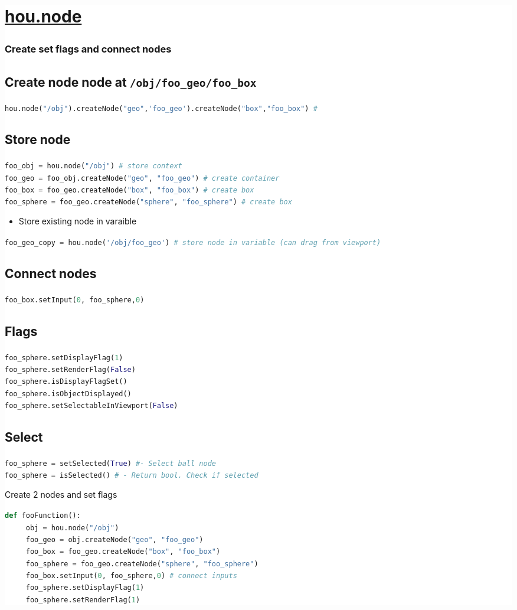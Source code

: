 
# [hou.node](https://www.sidefx.com/docs/houdini/hom/hou/Node.html)

### Create set flags and connect nodes

**Create node** node at `/obj/foo_geo/foo_box`
-
```python
hou.node("/obj").createNode("geo",'foo_geo').createNode("box","foo_box") #
```

**Store node**
-
```python
foo_obj = hou.node("/obj") # store context
foo_geo = foo_obj.createNode("geo", "foo_geo") # create container
foo_box = foo_geo.createNode("box", "foo_box") # create box
foo_sphere = foo_geo.createNode("sphere", "foo_sphere") # create box
```
- Store existing node in varaible
```python
foo_geo_copy = hou.node('/obj/foo_geo') # store node in variable (can drag from viewport)
```

**Connect nodes**   
-
```python
foo_box.setInput(0, foo_sphere,0)
```

**Flags**
-
```python
foo_sphere.setDisplayFlag(1)   
foo_sphere.setRenderFlag(False)   
foo_sphere.isDisplayFlagSet()    
foo_sphere.isObjectDisplayed()   
foo_sphere.setSelectableInViewport(False)   
```

**Select**
-  
```python
foo_sphere = setSelected(True) #- Select ball node  
foo_sphere = isSelected() # - Return bool. Check if selected    
```

Create 2 nodes and set flags
```python
def fooFunction():
     obj = hou.node("/obj")
     foo_geo = obj.createNode("geo", "foo_geo")
     foo_box = foo_geo.createNode("box", "foo_box")
     foo_sphere = foo_geo.createNode("sphere", "foo_sphere")
     foo_box.setInput(0, foo_sphere,0) # connect inputs
     foo_sphere.setDisplayFlag(1)
     foo_sphere.setRenderFlag(1)
```

